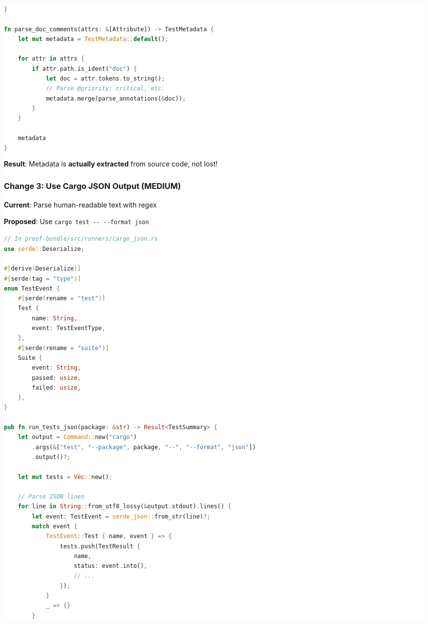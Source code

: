 ```rust
}

fn parse_doc_comments(attrs: &[Attribute]) -> TestMetadata {
    let mut metadata = TestMetadata::default();
    
    for attr in attrs {
        if attr.path.is_ident("doc") {
            let doc = attr.tokens.to_string();
            // Parse @priority: critical, etc.
            metadata.merge(parse_annotations(&doc));
        }
    }
    
    metadata
}
```

**Result**: Metadata is **actually extracted** from source code, not lost!

### Change 3: Use Cargo JSON Output (MEDIUM)

**Current**: Parse human-readable text with regex

**Proposed**: Use `cargo test -- --format json`

```rust
// In proof-bundle/src/runners/cargo_json.rs
use serde::Deserialize;

#[derive(Deserialize)]
#[serde(tag = "type")]
enum TestEvent {
    #[serde(rename = "test")]
    Test {
        name: String,
        event: TestEventType,
    },
    #[serde(rename = "suite")]
    Suite {
        event: String,
        passed: usize,
        failed: usize,
    },
}

pub fn run_tests_json(package: &str) -> Result<TestSummary> {
    let output = Command::new("cargo")
        .args(&["test", "--package", package, "--", "--format", "json"])
        .output()?;
    
    let mut tests = Vec::new();
    
    // Parse JSON lines
    for line in String::from_utf8_lossy(&output.stdout).lines() {
        let event: TestEvent = serde_json::from_str(line)?;
        match event {
            TestEvent::Test { name, event } => {
                tests.push(TestResult {
                    name,
                    status: event.into(),
                    // ...
                });
            }
            _ => {}
        }
```